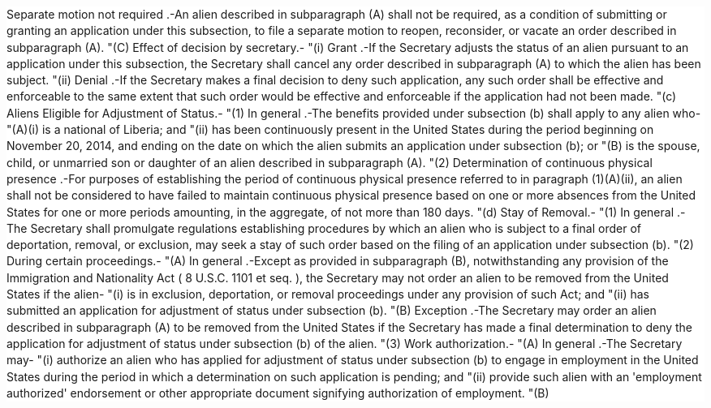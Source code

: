  Separate motion not required
 .\-An alien described in subparagraph (A) shall not be required, as a condition of submitting or granting an application under this subsection, to file a separate motion to reopen, reconsider, or vacate an order described in subparagraph (A).
 "(C)
 Effect of decision by secretary.\-
 "(i)
 Grant
 .\-If the Secretary adjusts the status of an alien pursuant to an application under this subsection, the Secretary shall cancel any order described in subparagraph (A) to which the alien has been subject.
 "(ii)
 Denial
 .\-If the Secretary makes a final decision to deny such application, any such order shall be effective and enforceable to the same extent that such order would be effective and enforceable if the application had not been made.
 "(c)
 Aliens Eligible for Adjustment of Status.\-
 "(1\)
 In general
 .\-The benefits provided under subsection (b) shall apply to any alien who\-
 "(A)(i) is a national of Liberia; and
 "(ii) has been continuously present in the United States during the period beginning on November 20, 2014, and ending on the date on which the alien submits an application under subsection (b); or
 "(B) is the spouse, child, or unmarried son or daughter of an alien described in subparagraph (A).
 "(2\)
 Determination of continuous physical presence
 .\-For purposes of establishing the period of continuous physical presence referred to in paragraph (1\)(A)(ii), an alien shall not be considered to have failed to maintain continuous physical presence based on one or more absences from the United States for one or more periods amounting, in the aggregate, of not more than 180 days.
 "(d)
 Stay of Removal.\-
 "(1\)
 In general
 .\-The Secretary shall promulgate regulations establishing procedures by which an alien who is subject to a final order of deportation, removal, or exclusion, may seek a stay of such order based on the filing of an application under subsection (b).
 "(2\)
 During certain proceedings.\-
 "(A)
 In general
 .\-Except as provided in subparagraph (B), notwithstanding any provision of the Immigration and Nationality Act (
 8 U.S.C. 1101 et seq.
 ), the Secretary may not order an alien to be removed from the United States if the alien\-
 "(i) is in exclusion, deportation, or removal proceedings under any provision of such Act; and
 "(ii) has submitted an application for adjustment of status under subsection (b).
 "(B)
 Exception
 .\-The Secretary may order an alien described in subparagraph (A) to be removed from the United States if the Secretary has made a final determination to deny the application for adjustment of status under subsection (b) of the alien.
 "(3\)
 Work authorization.\-
 "(A)
 In general
 .\-The Secretary may\-
 "(i) authorize an alien who has applied for adjustment of status under subsection (b) to engage in employment in the United States during the period in which a determination on such application is pending; and
 "(ii) provide such alien with an 'employment authorized' endorsement or other appropriate document signifying authorization of employment.
 "(B)